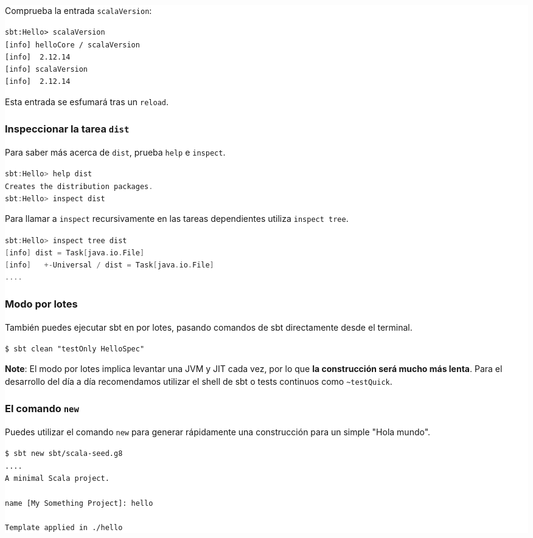 Comprueba la entrada `scalaVersion`:

```
sbt:Hello> scalaVersion
[info] helloCore / scalaVersion
[info]  2.12.14
[info] scalaVersion
[info]  2.12.14
```

Esta entrada se esfumará tras un `reload`.

### Inspeccionar la tarea `dist`

Para saber más acerca de `dist`, prueba `help` e `inspect`.

```scala
sbt:Hello> help dist
Creates the distribution packages.
sbt:Hello> inspect dist
```
Para llamar a `inspect` recursivamente en las tareas dependientes utiliza `inspect tree`.

```scala
sbt:Hello> inspect tree dist
[info] dist = Task[java.io.File]
[info]   +-Universal / dist = Task[java.io.File]
....
```

### Modo por lotes

También puedes ejecutar sbt en por lotes, pasando comandos de sbt directamente
desde el terminal.

```
$ sbt clean "testOnly HelloSpec"
```

**Note**: El modo por lotes implica levantar una JVM y JIT cada vez, por lo que
**la construcción será mucho más lenta**.
Para el desarrollo del día a día recomendamos utilizar el shell de sbt
o tests continuos como `~testQuick`.

### El comando `new`

Puedes utilizar el comando `new` para generar rápidamente una construcción
para un simple "Hola mundo".

```
$ sbt new sbt/scala-seed.g8
....
A minimal Scala project.

name [My Something Project]: hello

Template applied in ./hello
```


  [Basic-Def]: Basic-Def.html
  [Scopes]: Scopes.html
  [Task-Graph]: Task-Graph.html
  [Basic-Def]: Basic-Def.html
  [Hello]: Hello.html
  [Running]: Running.html
  [Setup-Notes]: ../docs/Setup-Notes.html
  [Mac]: Installing-sbt-on-Mac.html
  [Windows]: Installing-sbt-on-Windows.html
  [Linux]: Installing-sbt-on-Linux.html
  [MSI]: https://github.com/sbt/sbt/releases/download/v1.8.2/sbt-1.8.2.msi
  [ZIP]: https://github.com/sbt/sbt/releases/download/v1.8.2/sbt-1.8.2.zip
  [TGZ]: https://github.com/sbt/sbt/releases/download/v1.8.2/sbt-1.8.2.tgz
  [Manual-Installation]: Manual-Installation.html
  [AdoptiumOpenJDK]: https://adoptium.net
  [MSI]: https://github.com/sbt/sbt/releases/download/v1.8.2/sbt-1.8.2.msi
  [ZIP]: https://github.com/sbt/sbt/releases/download/v1.8.2/sbt-1.8.2.zip
  [TGZ]: https://github.com/sbt/sbt/releases/download/v1.8.2/sbt-1.8.2.tgz
  [AdoptiumOpenJDK]: https://adoptium.net
  [MSI]: https://github.com/sbt/sbt/releases/download/v1.8.2/sbt-1.8.2.msi
  [ZIP]: https://github.com/sbt/sbt/releases/download/v1.8.2/sbt-1.8.2.zip
  [TGZ]: https://github.com/sbt/sbt/releases/download/v1.8.2/sbt-1.8.2.tgz
  [RPM]: https://dl.bintray.com/sbt/rpm/sbt-1.8.2.rpm
  [DEB]: https://dl.bintray.com/sbt/debian/sbt-1.8.2.deb
  [Manual-Installation]: Manual-Installation.html
  [website127]: https://github.com/sbt/website/issues/127
  [cert-bug]: https://bugs.launchpad.net/ubuntu/+source/ca-certificates-java/+bug/1739631
  [openjdk-devel]: https://pkgs.org/download/java-1.8.0-openjdk-devel
  [Basic-Def]: Basic-Def.html
  [Setup]: Setup.html
  [Running]: Running.html
  [Essential-sbt]: https://www.scalawilliam.com/essential-sbt/
  [ByExample]: sbt-by-example.html
  [Setup]: Setup.html
  [Organizing-Build]: Organizing-Build.html
  [ByExample]: sbt-by-example.html
  [Setup]: Setup.html
  [Triggered-Execution]: ../docs/Triggered-Execution.html
  [Command-Line-Reference]: ../docs/Command-Line-Reference.html
  [Task-Graph]: Task-Graph.html
  [Bare-Def]: Bare-Def.html
  [Full-Def]: Full-Def.html
  [Running]: Running.html
  [Library-Dependencies]: Library-Dependencies.html
  [Input-Tasks]: ../docs/Input-Tasks.html
  [Basic-Def]: Basic-Def.html
  [Scopes]: Scopes.html
  [Directories]: Directories.html
  [Organizing-Build]: Organizing-Build.html
  [Basic-Def]: Basic-Def.html
  [Scopes]: Scopes.html
  [Make]: https://en.wikipedia.org/wiki/Make_(software)
  [Ant]: https://ant.apache.org/
  [Rake]: https://ruby.github.io/rake/
  [Basic-Def]: Basic-Def.html
  [Task-Graph]: Task-Graph.html
  [Library-Dependencies]: Library-Dependencies.html
  [Multi-Project]: Multi-Project.html
  [Inspecting-Settings]: ../docs/Inspecting-Settings.html
  [Scope-Delegation]: Scope-Delegation.html
  [Scopes]: Scopes.html
  [Basic-Def]: Basic-Def.html
  [Scopes]: Scopes.html